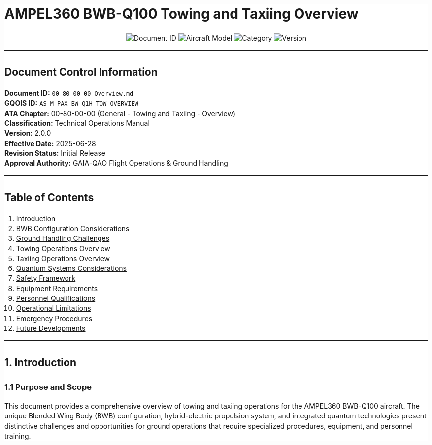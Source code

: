 # AMPEL360 BWB-Q100 Towing and Taxiing Overview

<p align="center">
<img src="https://img.shields.io/badge/Document%20ID-00--80--00--00-0D9488?style=flat-square" alt="Document ID"/>
<img src="https://img.shields.io/badge/Aircraft-AMPEL360%20BWB--Q100-673ab7?style=flat-square" alt="Aircraft Model"/>
<img src="https://img.shields.io/badge/Category-Towing%20%26%20Taxiing-4caf50?style=flat-square" alt="Category"/>
<img src="https://img.shields.io/badge/Version-2.0.0-0D9488?style=flat-square" alt="Version"/>
</p>

---

## Document Control Information

**Document ID:** `00-80-00-00-Overview.md`  
**GQOIS ID:** `AS-M-PAX-BW-Q1H-TOW-OVERVIEW`  
**ATA Chapter:** 00-80-00-00 (General - Towing and Taxiing - Overview)  
**Classification:** Technical Operations Manual  
**Version:** 2.0.0  
**Effective Date:** 2025-06-28  
**Revision Status:** Initial Release  
**Approval Authority:** GAIA-QAO Flight Operations & Ground Handling  

---

## Table of Contents

1. [Introduction](#1-introduction)
2. [BWB Configuration Considerations](#2-bwb-configuration-considerations)
3. [Ground Handling Challenges](#3-ground-handling-challenges)
4. [Towing Operations Overview](#4-towing-operations-overview)
5. [Taxiing Operations Overview](#5-taxiing-operations-overview)
6. [Quantum Systems Considerations](#6-quantum-systems-considerations)
7. [Safety Framework](#7-safety-framework)
8. [Equipment Requirements](#8-equipment-requirements)
9. [Personnel Qualifications](#9-personnel-qualifications)
10. [Operational Limitations](#10-operational-limitations)
11. [Emergency Procedures](#11-emergency-procedures)
12. [Future Developments](#12-future-developments)

---

## 1. Introduction

### 1.1 Purpose and Scope

This document provides a comprehensive overview of towing and taxiing operations for the AMPEL360 BWB-Q100 aircraft. The unique Blended Wing Body (BWB) configuration, hybrid-electric propulsion system, and integrated quantum technologies present distinctive challenges and opportunities for ground operations that require specialized procedures, equipment, and personnel training.
